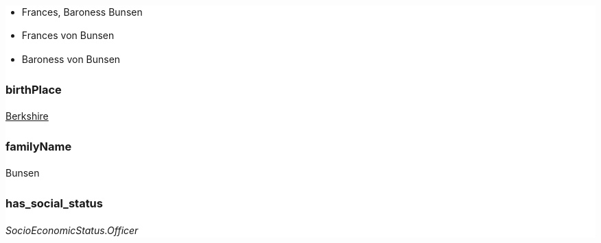  - Frances, Baroness Bunsen

 - Frances von Bunsen

 - Baroness von Bunsen

### birthPlace


[Berkshire](#Berkshire)

### familyName


Bunsen

### has_social_status


*SocioEconomicStatus.Officer*